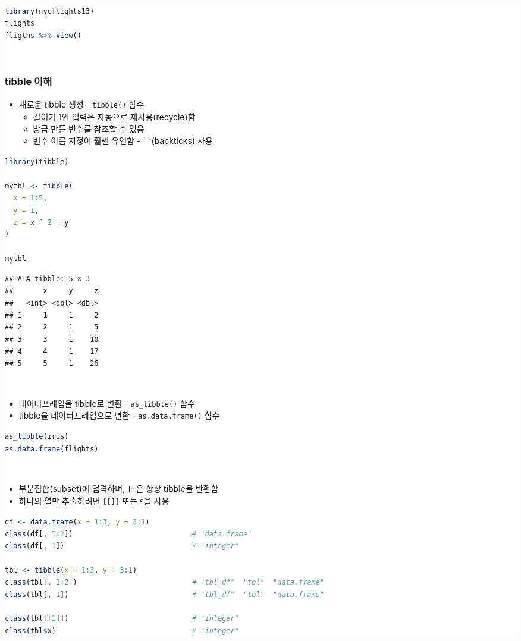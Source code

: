 
``` r
library(nycflights13)
flights
fligths %>% View()
```

<br>

### tibble 이해
+ 새로운 tibble 생성 - ```tibble()``` 함수
  + 길이가 1인 입력은 자동으로 재사용(recycle)함
  + 방금 만든 변수를 참조할 수 있음
  + 변수 이름 지정이 훨씬 유연함 - ``` `` ```(backticks) 사용
  

``` r
library(tibble)

mytbl <- tibble(
  x = 1:5, 
  y = 1, 
  z = x ^ 2 + y
)

mytbl
```

```
## # A tibble: 5 × 3
##       x     y     z
##   <int> <dbl> <dbl>
## 1     1     1     2
## 2     2     1     5
## 3     3     1    10
## 4     4     1    17
## 5     5     1    26
```

<br>

+ 데이터프레임을 tibble로 변환 - ```as_tibble()``` 함수
+ tibble을 데이터프레임으로 변환 - ```as.data.frame()``` 함수


``` r
as_tibble(iris)
as.data.frame(flights)
```


<br>

+ 부분집합(subset)에 엄격하며, ```[]```은 항상 tibble을 반환함
+ 하나의 열만 추출하려면 ```[[]]``` 또는 ```$```을 사용


``` r
df <- data.frame(x = 1:3, y = 3:1)
class(df[, 1:2])                            # "data.frame"
class(df[, 1])                              # "integer"

tbl <- tibble(x = 1:3, y = 3:1)
class(tbl[, 1:2])                           # "tbl_df"  "tbl"  "data.frame"
class(tbl[, 1])                             # "tbl_df"  "tbl"  "data.frame"

class(tbl[[1]])                             # "integer"
class(tbl$x)                                # "integer"
```
